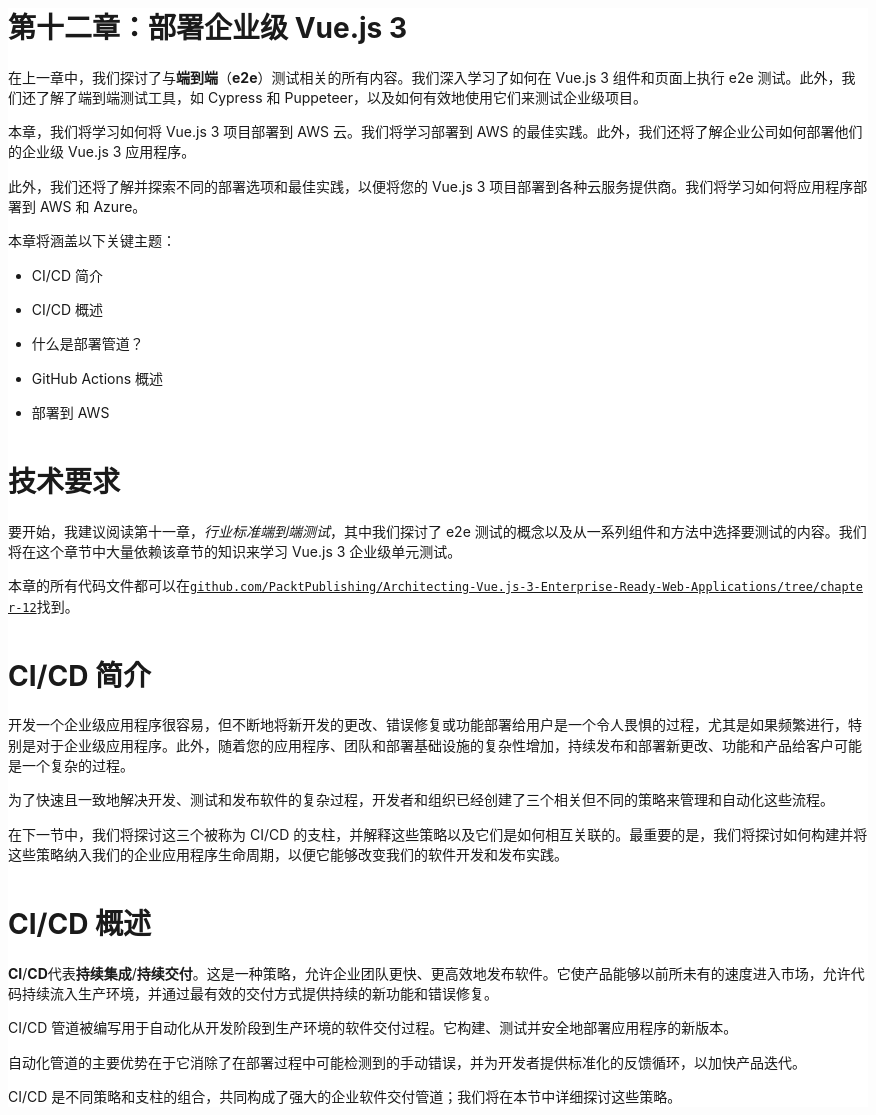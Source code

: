 

# 第十二章：部署企业级 Vue.js 3

在上一章中，我们探讨了与**端到端**（**e2e**）测试相关的所有内容。我们深入学习了如何在 Vue.js 3 组件和页面上执行 e2e 测试。此外，我们还了解了端到端测试工具，如 Cypress 和 Puppeteer，以及如何有效地使用它们来测试企业级项目。

本章，我们将学习如何将 Vue.js 3 项目部署到 AWS 云。我们将学习部署到 AWS 的最佳实践。此外，我们还将了解企业公司如何部署他们的企业级 Vue.js 3 应用程序。

此外，我们还将了解并探索不同的部署选项和最佳实践，以便将您的 Vue.js 3 项目部署到各种云服务提供商。我们将学习如何将应用程序部署到 AWS 和 Azure。

本章将涵盖以下关键主题：

+   CI/CD 简介

+   CI/CD 概述

+   什么是部署管道？

+   GitHub Actions 概述

+   部署到 AWS

# 技术要求

要开始，我建议阅读第十一章，*行业标准端到端测试*，其中我们探讨了 e2e 测试的概念以及从一系列组件和方法中选择要测试的内容。我们将在这个章节中大量依赖该章节的知识来学习 Vue.js 3 企业级单元测试。

本章的所有代码文件都可以在[`github.com/PacktPublishing/Architecting-Vue.js-3-Enterprise-Ready-Web-Applications/tree/chapter-12`](https://github.com/PacktPublishing/Architecting-Vue.js-3-Enterprise-Ready-Web-Applications/tree/chapter-12)找到。

# CI/CD 简介

开发一个企业级应用程序很容易，但不断地将新开发的更改、错误修复或功能部署给用户是一个令人畏惧的过程，尤其是如果频繁进行，特别是对于企业级应用程序。此外，随着您的应用程序、团队和部署基础设施的复杂性增加，持续发布和部署新更改、功能和产品给客户可能是一个复杂的过程。

为了快速且一致地解决开发、测试和发布软件的复杂过程，开发者和组织已经创建了三个相关但不同的策略来管理和自动化这些流程。

在下一节中，我们将探讨这三个被称为 CI/CD 的支柱，并解释这些策略以及它们是如何相互关联的。最重要的是，我们将探讨如何构建并将这些策略纳入我们的企业应用程序生命周期，以便它能够改变我们的软件开发和发布实践。

# CI/CD 概述

**CI**/**CD**代表**持续集成**/**持续交付**。这是一种策略，允许企业团队更快、更高效地发布软件。它使产品能够以前所未有的速度进入市场，允许代码持续流入生产环境，并通过最有效的交付方式提供持续的新功能和错误修复。

CI/CD 管道被编写用于自动化从开发阶段到生产环境的软件交付过程。它构建、测试并安全地部署应用程序的新版本。

自动化管道的主要优势在于它消除了在部署过程中可能检测到的手动错误，并为开发者提供标准化的反馈循环，以加快产品迭代。

CI/CD 是不同策略和支柱的组合，共同构成了强大的企业软件交付管道；我们将在本节中详细探讨这些策略。
